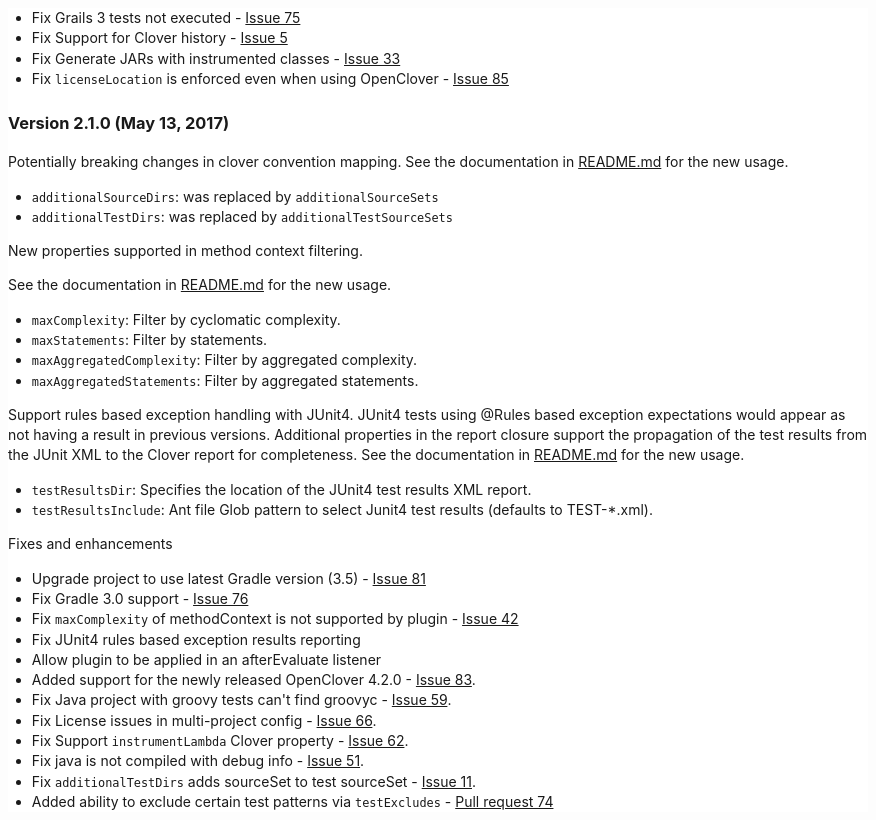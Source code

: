 * Fix Grails 3 tests not executed - [Issue 75](https://github.com/bmuschko/gradle-clover-plugin/issues/75)
* Fix Support for Clover history - [Issue 5](https://github.com/bmuschko/gradle-clover-plugin/issues/5)
* Fix Generate JARs with instrumented classes - [Issue 33](https://github.com/bmuschko/gradle-clover-plugin/issues/33)
* Fix `licenseLocation` is enforced even when using OpenClover - [Issue 85](https://github.com/bmuschko/gradle-clover-plugin/issues/85)

### Version 2.1.0 (May 13, 2017)

Potentially breaking changes in clover convention mapping.
See the documentation in [README.md](README.md) for the new usage.
* `additionalSourceDirs`: was replaced by `additionalSourceSets`
* `additionalTestDirs`: was replaced by `additionalTestSourceSets`


New properties supported in method context filtering.

See the documentation in [README.md](README.md) for the new usage.
* `maxComplexity`: Filter by cyclomatic complexity.
* `maxStatements`: Filter by statements.
* `maxAggregatedComplexity`: Filter by aggregated complexity.
* `maxAggregatedStatements`: Filter by aggregated statements.


Support rules based exception handling with JUnit4.
JUnit4 tests using @Rules based exception expectations would appear as not having a result in previous versions. Additional properties in the report closure support the propagation of the test results from the JUnit XML to the Clover report for completeness.
See the documentation in [README.md](README.md) for the new usage.
* `testResultsDir`: Specifies the location of the JUnit4 test results XML report.
* `testResultsInclude`: Ant file Glob pattern to select Junit4 test results (defaults to TEST-*.xml).


Fixes and enhancements
* Upgrade project to use latest Gradle version (3.5) - [Issue 81](https://github.com/bmuschko/gradle-clover-plugin/issues/81)
* Fix Gradle 3.0 support - [Issue 76](https://github.com/bmuschko/gradle-clover-plugin/issues/76)
* Fix `maxComplexity` of methodContext is not supported by plugin - [Issue 42](https://github.com/bmuschko/gradle-clover-plugin/issues/42)
* Fix JUnit4 rules based exception results reporting
* Allow plugin to be applied in an afterEvaluate listener
* Added support for the newly released OpenClover 4.2.0 - [Issue 83](https://github.com/bmuschko/gradle-clover-plugin/issues/83).
* Fix Java project with groovy tests can't find groovyc - [Issue 59](https://github.com/bmuschko/gradle-clover-plugin/issues/37).
* Fix License issues in multi-project config - [Issue 66](https://github.com/bmuschko/gradle-clover-plugin/issues/66).
* Fix Support `instrumentLambda` Clover property - [Issue 62](https://github.com/bmuschko/gradle-clover-plugin/issues/62).
* Fix java is not compiled with debug info - [Issue 51](https://github.com/bmuschko/gradle-clover-plugin/issues/51).
* Fix `additionalTestDirs` adds sourceSet to test sourceSet - [Issue 11](https://github.com/bmuschko/gradle-clover-plugin/issues/11).
* Added ability to exclude certain test patterns via `testExcludes` - [Pull request 74](https://github.com/bmuschko/gradle-clover-plugin/pull/74)
